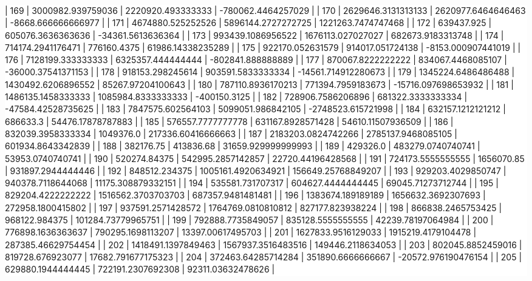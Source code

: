 | 169 | 3000982.939759036 | 2220920.493333333 | -780062.4464257029 |
| 170 | 2629646.3131313133 | 2620977.6464646463 | -8668.666666666977 |
| 171 | 4674880.525252526 | 5896144.2727272725 | 1221263.7474747468 |
| 172 | 639437.925 | 605076.3636363636 | -34361.5613636364 |
| 173 | 993439.1086956522 | 1676113.027027027 | 682673.9183313748 |
| 174 | 714174.2941176471 | 776160.4375 | 61986.14338235289 |
| 175 | 922170.052631579 | 914017.051724138 | -8153.000907441019 |
| 176 | 7128199.333333333 | 6325357.444444444 | -802841.888888889 |
| 177 | 870067.8222222222 | 834067.4468085107 | -36000.37541371153 |
| 178 | 918153.298245614 | 903591.5833333334 | -14561.714912280673 |
| 179 | 1345224.6486486488 | 1430492.6206896552 | 85267.97204100643 |
| 180 | 787110.8936170213 | 771394.7959183673 | -15716.097698653932 |
| 181 | 1486135.1458333333 | 1085984.8333333333 | -400150.3125 |
| 182 | 728906.7586206896 | 681322.3333333334 | -47584.42528735625 |
| 183 | 7847575.602564103 | 5099051.986842105 | -2748523.615721998 |
| 184 | 632157.1212121212 | 686633.3 | 54476.17878787883 |
| 185 | 576557.7777777778 | 631167.8928571428 | 54610.11507936509 |
| 186 | 832039.3958333334 | 1049376.0 | 217336.60416666663 |
| 187 | 2183203.0824742266 | 2785137.9468085105 | 601934.8643342839 |
| 188 | 382176.75 | 413836.68 | 31659.929999999993 |
| 189 | 429326.0 | 483279.0740740741 | 53953.0740740741 |
| 190 | 520274.84375 | 542995.2857142857 | 22720.44196428568 |
| 191 | 724173.5555555555 | 1656070.85 | 931897.2944444446 |
| 192 | 848512.234375 | 1005161.4920634921 | 156649.25768849207 |
| 193 | 929203.4029850747 | 940378.7118644068 | 11175.308879332151 |
| 194 | 535581.731707317 | 604627.4444444445 | 69045.71273712744 |
| 195 | 829204.4222222222 | 1516562.3703703703 | 687357.9481481481 |
| 196 | 1383674.189189189 | 1656632.3692307693 | 272958.1800415802 |
| 197 | 937591.2571428572 | 1764769.0810810812 | 827177.823938224 |
| 198 | 866838.2465753425 | 968122.984375 | 101284.73779965751 |
| 199 | 792888.7735849057 | 835128.5555555555 | 42239.78197064984 |
| 200 | 776898.1636363637 | 790295.1698113207 | 13397.00617495703 |
| 201 | 1627833.9516129033 | 1915219.4179104478 | 287385.46629754454 |
| 202 | 1418491.1397849463 | 1567937.3516483516 | 149446.2118634053 |
| 203 | 802045.8852459016 | 819728.676923077 | 17682.791677175323 |
| 204 | 372463.64285714284 | 351890.6666666667 | -20572.976190476154 |
| 205 | 629880.1944444445 | 722191.2307692308 | 92311.03632478626 |